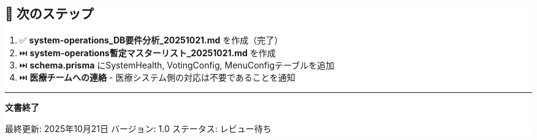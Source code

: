 
## 📌 次のステップ

1. ✅ **system-operations_DB要件分析_20251021.md** を作成（完了）
2. ⏭️ **system-operations暫定マスターリスト_20251021.md** を作成
3. ⏭️ **schema.prisma** にSystemHealth, VotingConfig, MenuConfigテーブルを追加
4. ⏭️ **医療チームへの連絡** - 医療システム側の対応は不要であることを通知

---

**文書終了**

最終更新: 2025年10月21日
バージョン: 1.0
ステータス: レビュー待ち
